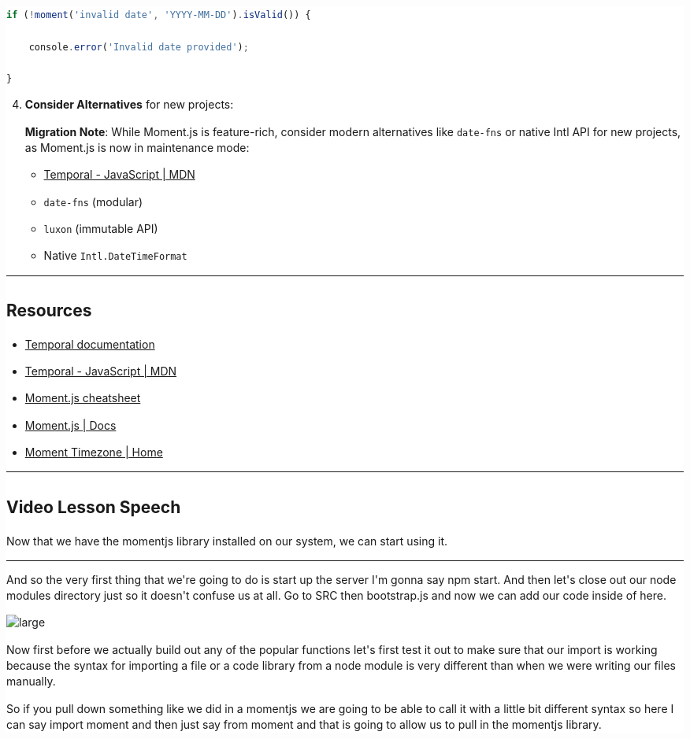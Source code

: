    ```js
   if (!moment('invalid date', 'YYYY-MM-DD').isValid()) {
     
       console.error('Invalid date provided');
   
   }
   ```
4. **Consider Alternatives** for new projects:
   
   **Migration Note**: While Moment.js is feature-rich, consider modern alternatives like `date-fns` or native Intl API for new projects, as Moment.js is now in maintenance mode:
   
   
   - [Temporal - JavaScript | MDN](https://developer.mozilla.org/en-US/docs/Web/JavaScript/Reference/Global_Objects/Temporal)
   
   - `date-fns` (modular)
   
   - `luxon` (immutable API)
   
   - Native `Intl.DateTimeFormat`

---

## Resources

* [Temporal documentation](https://tc39.es/proposal-temporal/docs/index.html)

* [Temporal - JavaScript | MDN](https://developer.mozilla.org/en-US/docs/Web/JavaScript/Reference/Global_Objects/Temporal)

* [Moment.js cheatsheet](https://devhints.io/moment)

* [Moment.js | Docs](https://momentjs.com/docs/#/-project-status/)

* [Moment Timezone | Home](https://momentjs.com/timezone/)

****

## Video Lesson Speech

Now that we have the momentjs library installed on our system, we can start using it.

****

And so the very first thing that we're going to do is start up the server I'm gonna say npm start. And then let's close out our node modules directory just so it doesn't confuse us at all. Go to SRC then bootstrap.js and now we can add our code inside of here. 

![large](https://s3-us-west-2.amazonaws.com/devcamp-pictures/Modern+JavaScript/Package+Management/Popular+MomentJS+Functions+%23+1471/image1.png)

Now first before we actually build out any of the popular functions let's first test it out to make sure that our import is working because the syntax for importing a file or a code library from a node module is very different than when we were writing our files manually. 

So if you pull down something like we did in a momentjs we are going to be able to call it with a little bit different syntax so here I can say import moment and then just say from moment and that is going to allow us to pull in the momentjs library. 

